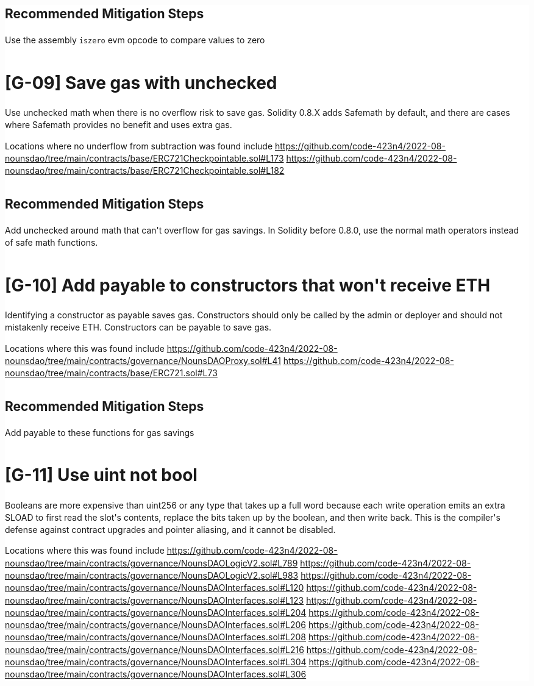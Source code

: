 ## Recommended Mitigation Steps

Use the assembly `iszero` evm opcode to compare values to zero

# [G-09] Save gas with unchecked

Use unchecked math when there is no overflow risk to save gas. Solidity 0.8.X adds Safemath by default, and there are cases where Safemath provides no benefit and uses extra gas.

Locations where no underflow from subtraction was found include
https://github.com/code-423n4/2022-08-nounsdao/tree/main/contracts/base/ERC721Checkpointable.sol#L173
https://github.com/code-423n4/2022-08-nounsdao/tree/main/contracts/base/ERC721Checkpointable.sol#L182

## Recommended Mitigation Steps

Add unchecked around math that can't overflow for gas savings. In Solidity before 0.8.0, use the normal math operators instead of safe math functions.

# [G-10] Add payable to constructors that won't receive ETH

Identifying a constructor as payable saves gas. Constructors should only be called by the admin or deployer and should not mistakenly receive ETH. Constructors can be payable to save gas.

Locations where this was found include
https://github.com/code-423n4/2022-08-nounsdao/tree/main/contracts/governance/NounsDAOProxy.sol#L41
https://github.com/code-423n4/2022-08-nounsdao/tree/main/contracts/base/ERC721.sol#L73

## Recommended Mitigation Steps

Add payable to these functions for gas savings

# [G-11] Use uint not bool

Booleans are more expensive than uint256 or any type that takes up a full word because each write operation emits an extra SLOAD to first read the slot's contents, replace the bits taken up by the boolean, and then write back. This is the compiler's defense against contract upgrades and pointer aliasing, and it cannot be disabled.

Locations where this was found include
https://github.com/code-423n4/2022-08-nounsdao/tree/main/contracts/governance/NounsDAOLogicV2.sol#L789
https://github.com/code-423n4/2022-08-nounsdao/tree/main/contracts/governance/NounsDAOLogicV2.sol#L983
https://github.com/code-423n4/2022-08-nounsdao/tree/main/contracts/governance/NounsDAOInterfaces.sol#L120
https://github.com/code-423n4/2022-08-nounsdao/tree/main/contracts/governance/NounsDAOInterfaces.sol#L123
https://github.com/code-423n4/2022-08-nounsdao/tree/main/contracts/governance/NounsDAOInterfaces.sol#L204
https://github.com/code-423n4/2022-08-nounsdao/tree/main/contracts/governance/NounsDAOInterfaces.sol#L206
https://github.com/code-423n4/2022-08-nounsdao/tree/main/contracts/governance/NounsDAOInterfaces.sol#L208
https://github.com/code-423n4/2022-08-nounsdao/tree/main/contracts/governance/NounsDAOInterfaces.sol#L216
https://github.com/code-423n4/2022-08-nounsdao/tree/main/contracts/governance/NounsDAOInterfaces.sol#L304
https://github.com/code-423n4/2022-08-nounsdao/tree/main/contracts/governance/NounsDAOInterfaces.sol#L306